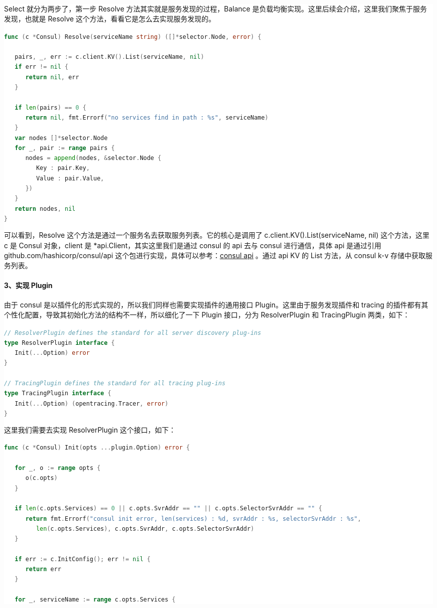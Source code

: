 Select 就分为两步了，第一步 Resolve 方法其实就是服务发现的过程，Balance 是负载均衡实现。这里后续会介绍，这里我们聚焦于服务发现，也就是 Resolve 这个方法，看看它是怎么去实现服务发现的。

```go
func (c *Consul) Resolve(serviceName string) ([]*selector.Node, error) {

   pairs, _, err := c.client.KV().List(serviceName, nil)
   if err != nil {
      return nil, err
   }

   if len(pairs) == 0 {
      return nil, fmt.Errorf("no services find in path : %s", serviceName)
   }
   var nodes []*selector.Node
   for _, pair := range pairs {
      nodes = append(nodes, &selector.Node {
         Key : pair.Key,
         Value : pair.Value,
      })
   }
   return nodes, nil
}
```

可以看到，Resolve 这个方法是通过一个服务名去获取服务列表。它的核心是调用了 c.client.KV().List(serviceName, nil) 这个方法，这里 c 是 Consul 对象，client 是 *api.Client，其实这里我们是通过 consul 的 api 去与 consul 进行通信，具体 api 是通过引用 github.com/hashicorp/consul/api 这个包进行实现，具体可以参考：[consul api](https://github.com/hashicorp/consul/tree/master/api) 。通过 api KV 的 List 方法，从 consul k-v 存储中获取服务列表。

#### 3、实现 Plugin

由于 consul 是以插件化的形式实现的，所以我们同样也需要实现插件的通用接口 Plugin。这里由于服务发现插件和 tracing 的插件都有其个性化配置，导致其初始化方法的结构不一样，所以细化了一下 Plugin 接口，分为 ResolverPlugin 和 TracingPlugin 两类，如下：

```go
// ResolverPlugin defines the standard for all server discovery plug-ins
type ResolverPlugin interface {
   Init(...Option) error
}

// TracingPlugin defines the standard for all tracing plug-ins
type TracingPlugin interface {
   Init(...Option) (opentracing.Tracer, error)
}
```

这里我们需要去实现 ResolverPlugin 这个接口，如下：

```go
func (c *Consul) Init(opts ...plugin.Option) error {

   for _, o := range opts {
      o(c.opts)
   }

   if len(c.opts.Services) == 0 || c.opts.SvrAddr == "" || c.opts.SelectorSvrAddr == "" {
      return fmt.Errorf("consul init error, len(services) : %d, svrAddr : %s, selectorSvrAddr : %s",
         len(c.opts.Services), c.opts.SvrAddr, c.opts.SelectorSvrAddr)
   }

   if err := c.InitConfig(); err != nil {
      return err
   }

   for _, serviceName := range c.opts.Services {
```